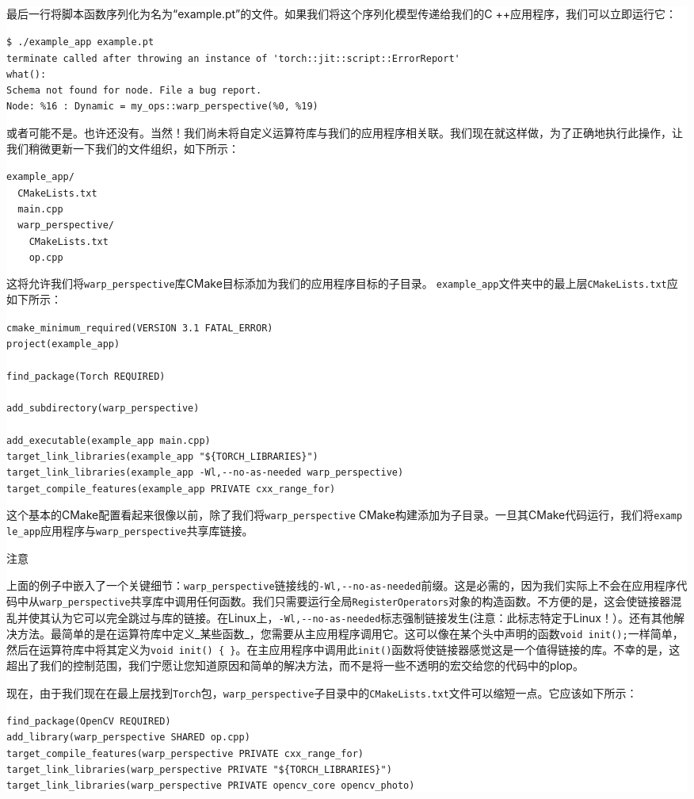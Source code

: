 最后一行将脚本函数序列化为名为“example.pt”的文件。如果我们将这个序列化模型传递给我们的C ++应用程序，我们可以立即运行它：

```
$ ./example_app example.pt
terminate called after throwing an instance of 'torch::jit::script::ErrorReport'
what():
Schema not found for node. File a bug report.
Node: %16 : Dynamic = my_ops::warp_perspective(%0, %19)

```

或者可能不是。也许还没有。当然！我们尚未将自定义运算符库与我们的应用程序相关联。我们现在就这样做，为了正确地执行此操作，让我们稍微更新一下我们的文件组织，如下所示：

```
example_app/
  CMakeLists.txt
  main.cpp
  warp_perspective/
    CMakeLists.txt
    op.cpp

```

这将允许我们将`warp_perspective`库CMake目标添加为我们的应用程序目标的子目录。 `example_app`文件夹中的最上层`CMakeLists.txt`应如下所示：

```
cmake_minimum_required(VERSION 3.1 FATAL_ERROR)
project(example_app)

find_package(Torch REQUIRED)

add_subdirectory(warp_perspective)

add_executable(example_app main.cpp)
target_link_libraries(example_app "${TORCH_LIBRARIES}")
target_link_libraries(example_app -Wl,--no-as-needed warp_perspective)
target_compile_features(example_app PRIVATE cxx_range_for)

```

这个基本的CMake配置看起来很像以前，除了我们将`warp_perspective` CMake构建添加为子目录。一旦其CMake代码运行，我们将`example_app`应用程序与`warp_perspective`共享库链接。

注意

上面的例子中嵌入了一个关键细节：`warp_perspective`链接线的`-Wl,--no-as-needed`前缀。这是必需的，因为我们实际上不会在应用程序代码中从`warp_perspective`共享库中调用任何函数。我们只需要运行全局`RegisterOperators`对象的构造函数。不方便的是，这会使链接器混乱并使其认为它可以完全跳过与库的链接。在Linux上，`-Wl,--no-as-needed`标志强制链接发生(注意：此标志特定于Linux！）。还有其他解决方法。最简单的是在运算符库中定义_某些函数_，您需要从主应用程序调用它。这可以像在某个头中声明的函数`void init();`一样简单，然后在运算符库中将其定义为`void init() { }`。在主应用程序中调用此`init()`函数将使链接器感觉这是一个值得链接的库。不幸的是，这超出了我们的控制范围，我们宁愿让您知道原因和简单的解决方法，而不是将一些不透明的宏交给您的代码中的plop。

现在，由于我们现在在最上层找到`Torch`包，`warp_perspective`子目录中的`CMakeLists.txt`文件可以缩短一点。它应该如下所示：

```
find_package(OpenCV REQUIRED)
add_library(warp_perspective SHARED op.cpp)
target_compile_features(warp_perspective PRIVATE cxx_range_for)
target_link_libraries(warp_perspective PRIVATE "${TORCH_LIBRARIES}")
target_link_libraries(warp_perspective PRIVATE opencv_core opencv_photo)

```

